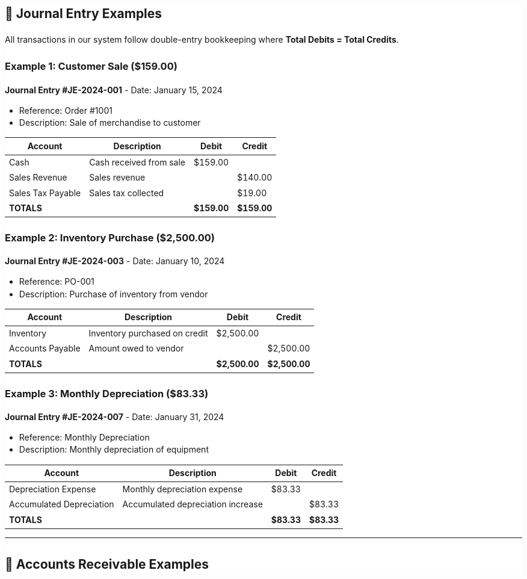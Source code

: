 
## 📝 Journal Entry Examples

All transactions in our system follow double-entry bookkeeping where **Total Debits = Total Credits**.

### Example 1: Customer Sale ($159.00)

**Journal Entry #JE-2024-001** - Date: January 15, 2024
- Reference: Order #1001
- Description: Sale of merchandise to customer

| Account | Description | Debit | Credit |
|---------|-------------|-------|--------|
| Cash | Cash received from sale | $159.00 | |
| Sales Revenue | Sales revenue | | $140.00 |
| Sales Tax Payable | Sales tax collected | | $19.00 |
| **TOTALS** | | **$159.00** | **$159.00** |

### Example 2: Inventory Purchase ($2,500.00)

**Journal Entry #JE-2024-003** - Date: January 10, 2024
- Reference: PO-001
- Description: Purchase of inventory from vendor

| Account | Description | Debit | Credit |
|---------|-------------|-------|--------|
| Inventory | Inventory purchased on credit | $2,500.00 | |
| Accounts Payable | Amount owed to vendor | | $2,500.00 |
| **TOTALS** | | **$2,500.00** | **$2,500.00** |

### Example 3: Monthly Depreciation ($83.33)

**Journal Entry #JE-2024-007** - Date: January 31, 2024
- Reference: Monthly Depreciation
- Description: Monthly depreciation of equipment

| Account | Description | Debit | Credit |
|---------|-------------|-------|--------|
| Depreciation Expense | Monthly depreciation expense | $83.33 | |
| Accumulated Depreciation | Accumulated depreciation increase | | $83.33 |
| **TOTALS** | | **$83.33** | **$83.33** |

---

## 🧾 Accounts Receivable Examples
